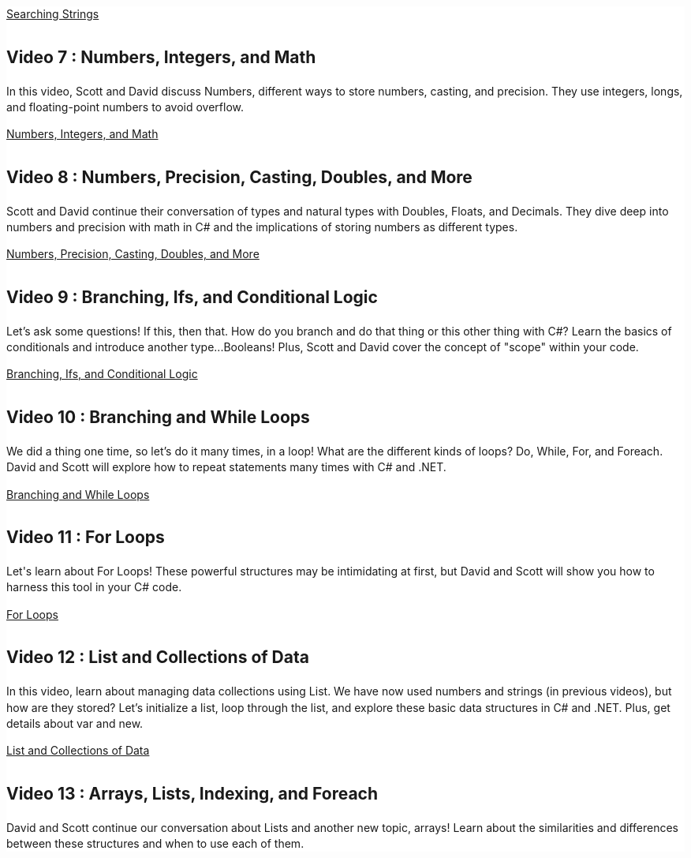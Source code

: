 [Searching Strings](https://youtu.be/UETol82cPZk)

## Video 7 : Numbers, Integers, and Math

In this video, Scott and David discuss Numbers, different ways to store numbers, casting, and precision. They use integers, longs, and floating-point numbers to avoid overflow.

[Numbers, Integers, and Math](https://youtu.be/ZXCMBOxry8A)

## Video 8 : Numbers, Precision, Casting, Doubles, and More

Scott and David continue their conversation of types and natural types with Doubles, Floats, and Decimals. They dive deep into numbers and precision with math in C# and the implications of storing numbers as different types.

[Numbers, Precision, Casting, Doubles, and More](https://youtu.be/Kg_k0vL0dD4)

## Video 9 : Branching, Ifs, and Conditional Logic

Let’s ask some questions! If this, then that. How do you branch and do that thing or this other thing with C#? Learn the basics of conditionals and introduce another type...Booleans! Plus, Scott and David cover the concept of "scope" within your code.

[Branching, Ifs, and Conditional Logic](https://youtu.be/yH-ewL_u8w8)

## Video 10 : Branching and While Loops

We did a thing one time, so let’s do it many times, in a loop! What are the different kinds of loops? Do, While, For, and Foreach. David and Scott will explore how to repeat statements many times with C# and .NET.

[Branching and While Loops](https://youtu.be/GLzAkJb0eoA)

## Video 11 : For Loops

Let's learn about For Loops! These powerful structures may be intimidating at first, but David and Scott will show you how to harness this tool in your C# code.

[For Loops](https://youtu.be/yuRdCZMuak0)

## Video 12 : List<T> and Collections of Data

In this video, learn about managing data collections using List<T>. We have now used numbers and strings (in previous videos), but how are they stored? Let’s initialize a list, loop through the list, and explore these basic data structures in C# and .NET. Plus, get details about var and new.

[List<T> and Collections of Data](https://youtu.be/M3UsM9l1m6c)

## Video 13 : Arrays, Lists, Indexing, and Foreach

David and Scott continue our conversation about Lists and another new topic, arrays! Learn about the similarities and differences between these structures and when to use each of them.
